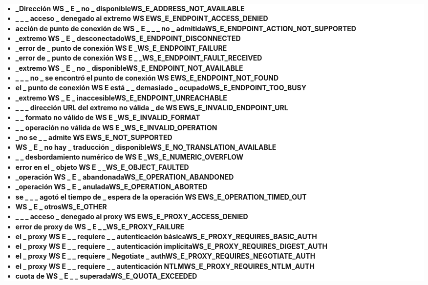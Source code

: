 -   <span data-ttu-id="5a372-177">**\_Dirección WS \_ E \_ no \_ disponible**</span><span class="sxs-lookup"><span data-stu-id="5a372-177">**WS\_E\_ADDRESS\_NOT\_AVAILABLE**</span></span>
-   <span data-ttu-id="5a372-178">**\_ \_ \_ acceso \_ denegado al extremo WS E**</span><span class="sxs-lookup"><span data-stu-id="5a372-178">**WS\_E\_ENDPOINT\_ACCESS\_DENIED**</span></span>
-   <span data-ttu-id="5a372-179">**acción de punto de conexión de WS \_ E \_ \_ \_ no \_ admitida**</span><span class="sxs-lookup"><span data-stu-id="5a372-179">**WS\_E\_ENDPOINT\_ACTION\_NOT\_SUPPORTED**</span></span>
-   <span data-ttu-id="5a372-180">**\_extremo WS \_ E \_ desconectado**</span><span class="sxs-lookup"><span data-stu-id="5a372-180">**WS\_E\_ENDPOINT\_DISCONNECTED**</span></span>
-   <span data-ttu-id="5a372-181">**\_error de \_ punto de conexión WS E \_**</span><span class="sxs-lookup"><span data-stu-id="5a372-181">**WS\_E\_ENDPOINT\_FAILURE**</span></span>
-   <span data-ttu-id="5a372-182">**\_error de \_ punto de conexión WS E \_ \_**</span><span class="sxs-lookup"><span data-stu-id="5a372-182">**WS\_E\_ENDPOINT\_FAULT\_RECEIVED**</span></span>
-   <span data-ttu-id="5a372-183">**\_extremo WS \_ E \_ no \_ disponible**</span><span class="sxs-lookup"><span data-stu-id="5a372-183">**WS\_E\_ENDPOINT\_NOT\_AVAILABLE**</span></span>
-   <span data-ttu-id="5a372-184">**\_ \_ \_ no \_ se encontró el punto de conexión WS E**</span><span class="sxs-lookup"><span data-stu-id="5a372-184">**WS\_E\_ENDPOINT\_NOT\_FOUND**</span></span>
-   <span data-ttu-id="5a372-185">**el \_ punto de conexión WS E está \_ \_ demasiado \_ ocupado**</span><span class="sxs-lookup"><span data-stu-id="5a372-185">**WS\_E\_ENDPOINT\_TOO\_BUSY**</span></span>
-   <span data-ttu-id="5a372-186">**\_extremo WS \_ E \_ inaccesible**</span><span class="sxs-lookup"><span data-stu-id="5a372-186">**WS\_E\_ENDPOINT\_UNREACHABLE**</span></span>
-   <span data-ttu-id="5a372-187">**\_ \_ \_ dirección URL del extremo no válida \_ de WS E**</span><span class="sxs-lookup"><span data-stu-id="5a372-187">**WS\_E\_INVALID\_ENDPOINT\_URL**</span></span>
-   <span data-ttu-id="5a372-188">**\_ \_ formato no válido de WS E \_**</span><span class="sxs-lookup"><span data-stu-id="5a372-188">**WS\_E\_INVALID\_FORMAT**</span></span>
-   <span data-ttu-id="5a372-189">**\_ \_ operación no válida de WS E \_**</span><span class="sxs-lookup"><span data-stu-id="5a372-189">**WS\_E\_INVALID\_OPERATION**</span></span>
-   <span data-ttu-id="5a372-190">**\_no se \_ \_ admite WS E**</span><span class="sxs-lookup"><span data-stu-id="5a372-190">**WS\_E\_NOT\_SUPPORTED**</span></span>
-   <span data-ttu-id="5a372-191">**WS \_ E \_ no hay \_ traducción \_ disponible**</span><span class="sxs-lookup"><span data-stu-id="5a372-191">**WS\_E\_NO\_TRANSLATION\_AVAILABLE**</span></span>
-   <span data-ttu-id="5a372-192">**\_ \_ desbordamiento numérico de WS E \_**</span><span class="sxs-lookup"><span data-stu-id="5a372-192">**WS\_E\_NUMERIC\_OVERFLOW**</span></span>
-   <span data-ttu-id="5a372-193">**error en el \_ objeto WS E \_ \_**</span><span class="sxs-lookup"><span data-stu-id="5a372-193">**WS\_E\_OBJECT\_FAULTED**</span></span>
-   <span data-ttu-id="5a372-194">**\_operación WS \_ E \_ abandonada**</span><span class="sxs-lookup"><span data-stu-id="5a372-194">**WS\_E\_OPERATION\_ABANDONED**</span></span>
-   <span data-ttu-id="5a372-195">**\_operación WS \_ E \_ anulada**</span><span class="sxs-lookup"><span data-stu-id="5a372-195">**WS\_E\_OPERATION\_ABORTED**</span></span>
-   <span data-ttu-id="5a372-196">**se \_ \_ \_ agotó el tiempo de \_ espera de la operación WS E**</span><span class="sxs-lookup"><span data-stu-id="5a372-196">**WS\_E\_OPERATION\_TIMED\_OUT**</span></span>
-   <span data-ttu-id="5a372-197">**WS \_ E \_ otros**</span><span class="sxs-lookup"><span data-stu-id="5a372-197">**WS\_E\_OTHER**</span></span>
-   <span data-ttu-id="5a372-198">**\_ \_ \_ acceso \_ denegado al proxy WS E**</span><span class="sxs-lookup"><span data-stu-id="5a372-198">**WS\_E\_PROXY\_ACCESS\_DENIED**</span></span>
-   <span data-ttu-id="5a372-199">**error de proxy de WS \_ E \_ \_**</span><span class="sxs-lookup"><span data-stu-id="5a372-199">**WS\_E\_PROXY\_FAILURE**</span></span>
-   <span data-ttu-id="5a372-200">**el \_ proxy WS E \_ \_ requiere \_ \_ autenticación básica**</span><span class="sxs-lookup"><span data-stu-id="5a372-200">**WS\_E\_PROXY\_REQUIRES\_BASIC\_AUTH**</span></span>
-   <span data-ttu-id="5a372-201">**el \_ proxy WS E \_ \_ requiere \_ \_ autenticación implícita**</span><span class="sxs-lookup"><span data-stu-id="5a372-201">**WS\_E\_PROXY\_REQUIRES\_DIGEST\_AUTH**</span></span>
-   <span data-ttu-id="5a372-202">**el \_ proxy WS E \_ \_ requiere \_ Negotiate \_ auth**</span><span class="sxs-lookup"><span data-stu-id="5a372-202">**WS\_E\_PROXY\_REQUIRES\_NEGOTIATE\_AUTH**</span></span>
-   <span data-ttu-id="5a372-203">**el \_ proxy WS E \_ \_ requiere \_ \_ autenticación NTLM**</span><span class="sxs-lookup"><span data-stu-id="5a372-203">**WS\_E\_PROXY\_REQUIRES\_NTLM\_AUTH**</span></span>
-   <span data-ttu-id="5a372-204">**cuota de WS \_ E \_ \_ superada**</span><span class="sxs-lookup"><span data-stu-id="5a372-204">**WS\_E\_QUOTA\_EXCEEDED**</span></span>
